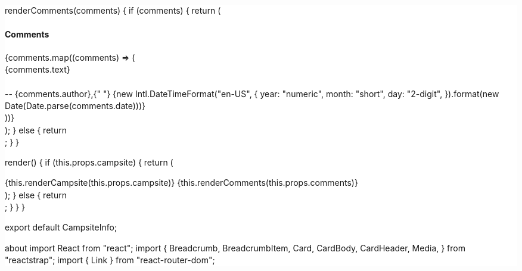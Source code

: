renderComments(comments) {
if (comments) {
return (

<div className="col-md-5 m-1">
<h4>Comments</h4>
{comments.map((comments) => (
<div className="p-1" key={comments.id}>
{comments.text}
<br></br>
-- {comments.author},{" "}
{new Intl.DateTimeFormat("en-US", {
year: "numeric",
month: "short",
day: "2-digit",
}).format(new Date(Date.parse(comments.date)))}
</div>
))}
</div>
);
} else {
return <div></div>;
}
}

render() {
if (this.props.campsite) {
return (

<div className="row">
{this.renderCampsite(this.props.campsite)}
{this.renderComments(this.props.comments)}
</div>
);
} else {
return <div></div>;
}
}
}

export default CampsiteInfo;

about
import React from "react";
import {
Breadcrumb,
BreadcrumbItem,
Card,
CardBody,
CardHeader,
Media,
} from "reactstrap";
import { Link } from "react-router-dom";
